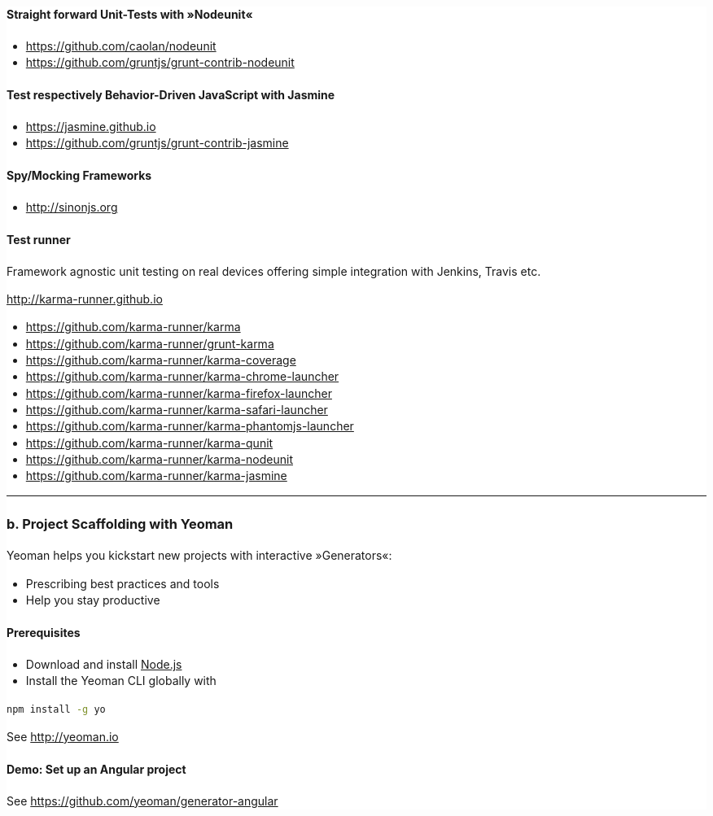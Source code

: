 #### Straight forward Unit-Tests with »Nodeunit«

* <https://github.com/caolan/nodeunit>
* <https://github.com/gruntjs/grunt-contrib-nodeunit>

#### Test respectively Behavior-Driven JavaScript with Jasmine

* <https://jasmine.github.io>
* <https://github.com/gruntjs/grunt-contrib-jasmine>

#### Spy/Mocking Frameworks

* <http://sinonjs.org>

#### Test runner

Framework agnostic unit testing on real devices offering simple integration with Jenkins, Travis etc.

<http://karma-runner.github.io>

* <https://github.com/karma-runner/karma>
* <https://github.com/karma-runner/grunt-karma>
* <https://github.com/karma-runner/karma-coverage>
* <https://github.com/karma-runner/karma-chrome-launcher>
* <https://github.com/karma-runner/karma-firefox-launcher>
* <https://github.com/karma-runner/karma-safari-launcher>
* <https://github.com/karma-runner/karma-phantomjs-launcher>
* <https://github.com/karma-runner/karma-qunit>
* <https://github.com/karma-runner/karma-nodeunit>
* <https://github.com/karma-runner/karma-jasmine>

---

### b. Project Scaffolding with Yeoman

Yeoman helps you kickstart new projects with interactive »Generators«:

* Prescribing best practices and tools
* Help you stay productive

#### Prerequisites

* Download and install [Node.js](http://nodejs.org/) 
* Install the Yeoman CLI globally with

```bash
npm install -g yo
```

See <http://yeoman.io>

#### Demo: Set up an Angular project

See <https://github.com/yeoman/generator-angular>
